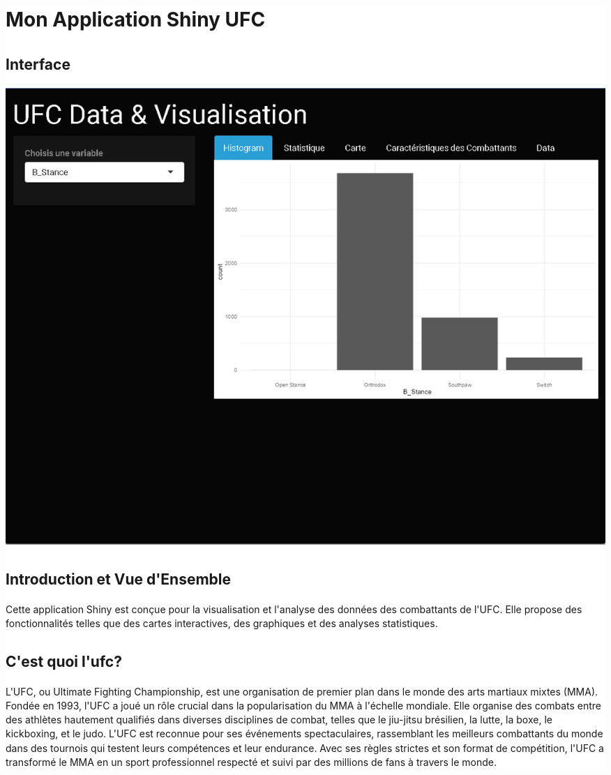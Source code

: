 # Mon Application Shiny UFC



## Interface
![Texte alternatif](Image/Interface.png)


## Introduction et Vue d'Ensemble

Cette application Shiny est conçue pour la visualisation et l'analyse des données des combattants de l'UFC. Elle propose des fonctionnalités telles que des cartes interactives, des graphiques et des analyses statistiques.

## C'est quoi l'ufc?

L'UFC, ou Ultimate Fighting Championship, est une organisation de premier plan dans le monde des arts martiaux mixtes (MMA). Fondée en 1993, l'UFC a joué un rôle crucial dans la popularisation du MMA à l'échelle mondiale. Elle organise des combats entre des athlètes hautement qualifiés dans diverses disciplines de combat, telles que le jiu-jitsu brésilien, la lutte, la boxe, le kickboxing, et le judo. L'UFC est reconnue pour ses événements spectaculaires, rassemblant les meilleurs combattants du monde dans des tournois qui testent leurs compétences et leur endurance. Avec ses règles strictes et son format de compétition, l'UFC a transformé le MMA en un sport professionnel respecté et suivi par des millions de fans à travers le monde.

